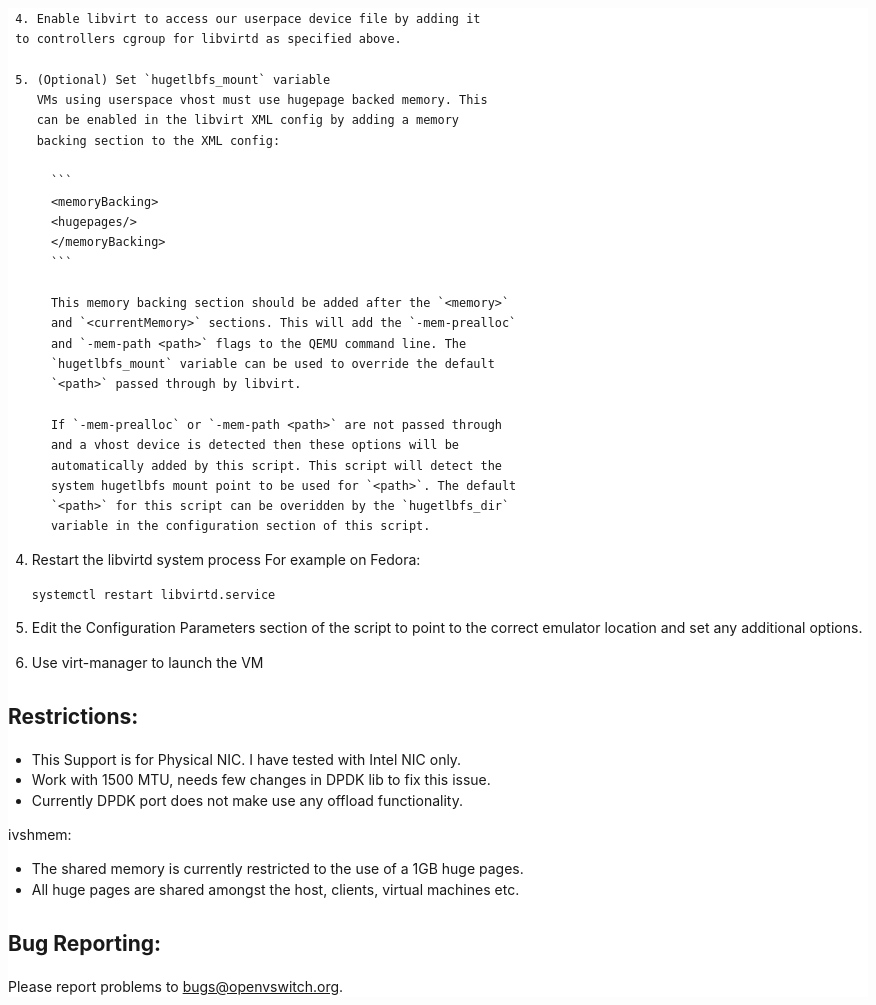      4. Enable libvirt to access our userpace device file by adding it
     to controllers cgroup for libvirtd as specified above.

     5. (Optional) Set `hugetlbfs_mount` variable
        VMs using userspace vhost must use hugepage backed memory. This
        can be enabled in the libvirt XML config by adding a memory
        backing section to the XML config:

          ```
          <memoryBacking>
          <hugepages/>
          </memoryBacking>
          ```

          This memory backing section should be added after the `<memory>`
          and `<currentMemory>` sections. This will add the `-mem-prealloc`
          and `-mem-path <path>` flags to the QEMU command line. The
          `hugetlbfs_mount` variable can be used to override the default
          `<path>` passed through by libvirt.

          If `-mem-prealloc` or `-mem-path <path>` are not passed through
          and a vhost device is detected then these options will be
          automatically added by this script. This script will detect the
          system hugetlbfs mount point to be used for `<path>`. The default
          `<path>` for this script can be overidden by the `hugetlbfs_dir`
          variable in the configuration section of this script.

4. Restart the libvirtd system process
   For example on Fedora:

     `systemctl restart libvirtd.service`

5. Edit the Configuration Parameters section of the script to point to
the correct emulator location and set any additional options.

6. Use virt-manager to launch the VM

Restrictions:
-------------

  - This Support is for Physical NIC. I have tested with Intel NIC only.
  - Work with 1500 MTU, needs few changes in DPDK lib to fix this issue.
  - Currently DPDK port does not make use any offload functionality.

  ivshmem:
  - The shared memory is currently restricted to the use of a 1GB
    huge pages.
  - All huge pages are shared amongst the host, clients, virtual
    machines etc.

Bug Reporting:
--------------

Please report problems to bugs@openvswitch.org.

[INSTALL.userspace.md]:INSTALL.userspace.md
[INSTALL.md]:INSTALL.md
[DPDK Linux GSG]: http://www.dpdk.org/doc/guides/linux_gsg/build_dpdk.html#binding-and-unbinding-network-ports-to-from-the-igb-uioor-vfio-modules
